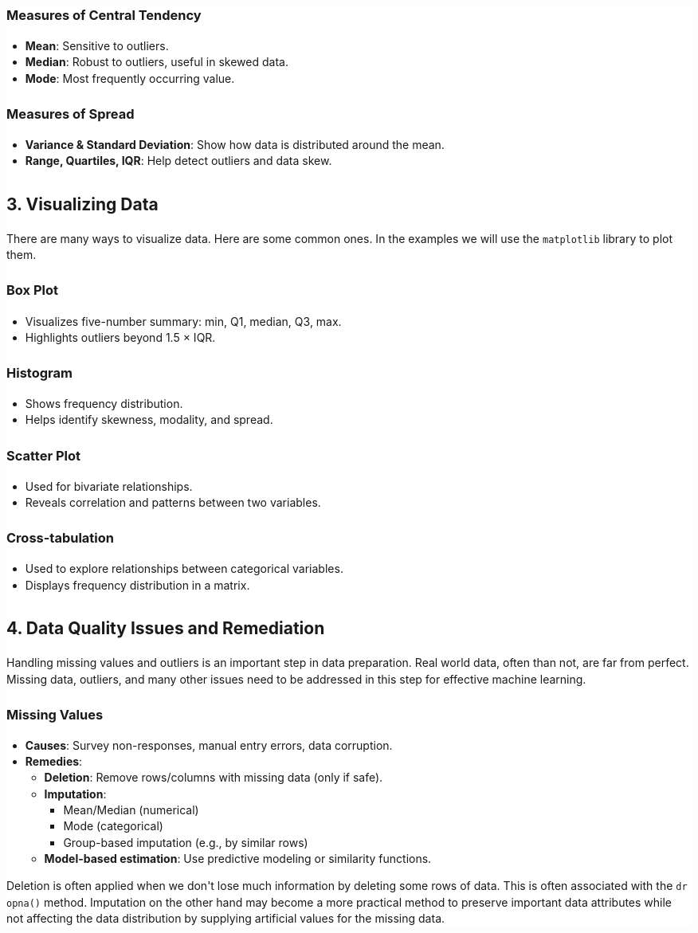 ###  Measures of Central Tendency
- **Mean**: Sensitive to outliers.
- **Median**: Robust to outliers, useful in skewed data.
- **Mode**: Most frequently occurring value.

###  Measures of Spread
- **Variance & Standard Deviation**: Show how data is distributed around the mean.
- **Range, Quartiles, IQR**: Help detect outliers and data skew.


##  3. Visualizing Data

There are many ways to visualize data.  Here are some common ones.
In the examples we will use the `matplotlib` library to plot them.

###  Box Plot
- Visualizes five-number summary: min, Q1, median, Q3, max.
- Highlights outliers beyond 1.5 × IQR.

###  Histogram
- Shows frequency distribution.
- Helps identify skewness, modality, and spread.

###  Scatter Plot
- Used for bivariate relationships.
- Reveals correlation and patterns between two variables.

###  Cross-tabulation
- Used to explore relationships between categorical variables.
- Displays frequency distribution in a matrix.


##  4. Data Quality Issues and Remediation

Handling missing values and outliers is an important step in data preparation.  Real world data, often than not, are far from perfect.  Missing data, outliers, and many other issues need to be addressed in this step for effective machine learning.

###  Missing Values
- **Causes**: Survey non-responses, manual entry errors, data corruption.
- **Remedies**:
  - **Deletion**: Remove rows/columns with missing data (only if safe).
  - **Imputation**:
    - Mean/Median (numerical)
    - Mode (categorical)
    - Group-based imputation (e.g., by similar rows)
  - **Model-based estimation**: Use predictive modeling or similarity functions.

Deletion is often applied when we don't lose much information by deleting some rows of data.  This is often associated with the `dropna()` method.  Imputation on the other hand may become a more practical method to preserve important data attributes while not affecting the data distribution by supplying artificial values for the missing data.  
